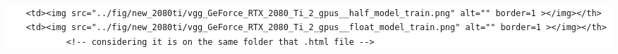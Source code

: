         <td><img src="../fig/new_2080ti/vgg_GeForce_RTX_2080_Ti_2_gpus__half_model_train.png" alt="" border=1 ></img></th>
        <td><img src="../fig/new_2080ti/vgg_GeForce_RTX_2080_Ti_2_gpus__float_model_train.png" alt="" border=1 ></img></th>
                <!-- considering it is on the same folder that .html file -->